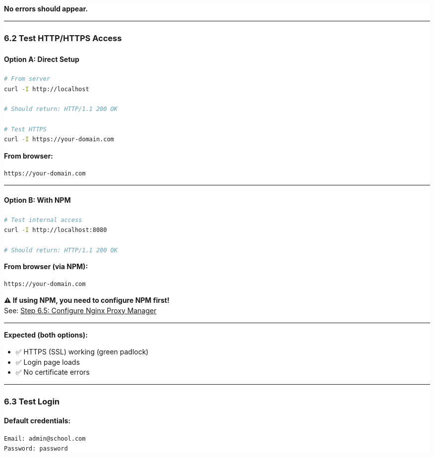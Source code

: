 **No errors should appear.**

---

### **6.2 Test HTTP/HTTPS Access**

#### **Option A: Direct Setup**

```bash
# From server
curl -I http://localhost

# Should return: HTTP/1.1 200 OK

# Test HTTPS
curl -I https://your-domain.com
```

**From browser:**
```
https://your-domain.com
```

---

#### **Option B: With NPM**

```bash
# Test internal access
curl -I http://localhost:8080

# Should return: HTTP/1.1 200 OK
```

**From browser (via NPM):**
```
https://your-domain.com
```

**⚠️ If using NPM, you need to configure NPM first!**  
See: [Step 6.5: Configure Nginx Proxy Manager](#65-configure-nginx-proxy-manager-npm-users-only)

---

**Expected (both options):**
- ✅ HTTPS (SSL) working (green padlock)
- ✅ Login page loads
- ✅ No certificate errors

---

### **6.3 Test Login**

**Default credentials:**
```
Email: admin@school.com
Password: password
```
